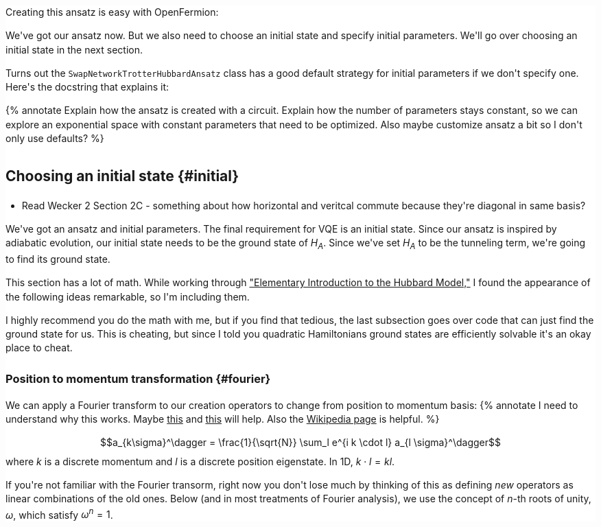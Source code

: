 Creating this ansatz is easy with OpenFermion: 
<script src="https://gist.github.com/warrenalphonso/9343ca296b524c9bdbdca7c2292ca796.js"></script>

We've got our ansatz now. But we also need to choose an initial state and 
specify initial parameters. We'll go over choosing an initial state in the next 
section. 

Turns out the `SwapNetworkTrotterHubbardAnsatz` class has a good default strategy 
for initial parameters if we don't specify one. Here's the docstring that 
explains it: 
<script src="https://gist.github.com/warrenalphonso/4e6ce0b1bca5a58537a3b3082f3e2c13.js"></script>

{% annotate Explain how the ansatz is created with a circuit. Explain how the 
number of 
parameters stays constant, so we can explore an exponential space with constant 
parameters that need to be optimized. Also maybe customize ansatz a bit so I 
don't only use defaults? %}

## Choosing an initial state {#initial}

- Read Wecker 2 Section 2C - something about how horizontal and veritcal commute 
because they're diagonal in same basis? 

We've got an ansatz and initial parameters. The final requirement for VQE is an 
initial state. Since our ansatz is inspired by adiabatic evolution, our initial 
state needs to be the ground state of $H_A$. Since we've set $H_A$ to be the 
tunneling term, we're going to find its ground state. 

This section has a lot of math. While working through ["Elementary Introduction 
to the Hubbard Model,"](http://quest.ucdavis.edu/tutorial/hubbard7.pdf) I found 
the appearance of the following ideas remarkable, so I'm including them. 

I highly recommend you do the math with me, but if you find that tedious, the 
last subsection goes over code that can just find the ground state for us. This 
is cheating, but since I told you quadratic Hamiltonians ground states are 
efficiently solvable it's an okay place to cheat. 

### Position to momentum transformation {#fourier}

We can apply a Fourier transform to our creation operators to change from 
position to momentum basis: {% annotate I need to understand why this works. 
Maybe [this](https://physics.stackexchange.com/questions/39442/intuitive-explanation-of-why-momentum-is-the-fourier-transform-variable-of-posit) 
and [this](https://physics.stackexchange.com/questions/35746/is-there-a-relation-between-quantum-theory-and-fourier-analysis/50060#50060) 
will help. Also the [Wikipedia page](https://en.wikipedia.org/wiki/Position_and_momentum_space#Relation_between_space_and_reciprocal_space)
is helpful. %}

$$a_{k\sigma}^\dagger = \frac{1}{\sqrt{N}} \sum_l e^{i k \cdot l} 
a_{l \sigma}^\dagger$$ 
where $k$ is a discrete momentum and $l$ is a discrete position eigenstate. In 
$1$D, $k \cdot l = kl$. 

If you're not familiar with the Fourier transorm, right now you don't lose much 
by thinking of this as defining *new* operators as linear combinations of the 
old ones. Below (and in most treatments of Fourier analysis), we use the concept 
of $n$-th roots of unity, $\omega$, which satisfy $\omega^n = 1$. 
